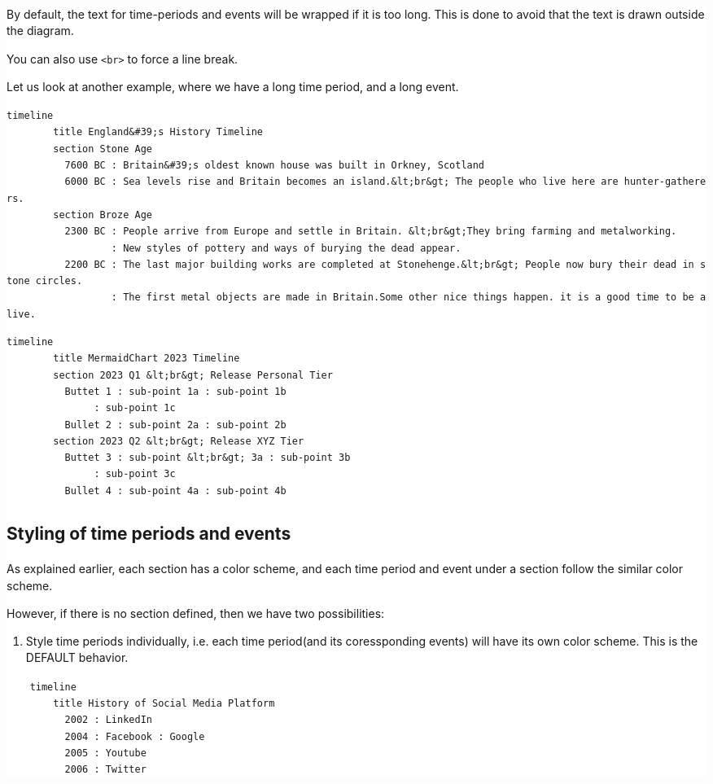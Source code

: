 By default, the text for time-periods and events will be wrapped if it
is too long. This is done to avoid that the text is drawn outside the
diagram.

You can also use `<br>` to force a line break.

Let us look at another example, where we have a long time period, and a
long event.

``` mermaid
timeline
        title England&#39;s History Timeline
        section Stone Age
          7600 BC : Britain&#39;s oldest known house was built in Orkney, Scotland
          6000 BC : Sea levels rise and Britain becomes an island.&lt;br&gt; The people who live here are hunter-gatherers.
        section Broze Age
          2300 BC : People arrive from Europe and settle in Britain. &lt;br&gt;They bring farming and metalworking.
                  : New styles of pottery and ways of burying the dead appear.
          2200 BC : The last major building works are completed at Stonehenge.&lt;br&gt; People now bury their dead in stone circles.
                  : The first metal objects are made in Britain.Some other nice things happen. it is a good time to be alive.

```

``` mermaid
timeline
        title MermaidChart 2023 Timeline
        section 2023 Q1 &lt;br&gt; Release Personal Tier
          Buttet 1 : sub-point 1a : sub-point 1b
               : sub-point 1c
          Bullet 2 : sub-point 2a : sub-point 2b
        section 2023 Q2 &lt;br&gt; Release XYZ Tier
          Buttet 3 : sub-point &lt;br&gt; 3a : sub-point 3b
               : sub-point 3c
          Bullet 4 : sub-point 4a : sub-point 4b
```

## Styling of time periods and events

As explained earlier, each section has a color scheme, and each time
period and event under a section follow the similar color scheme.

However, if there is no section defined, then we have two possibilities:

1.  Style time periods individually, i.e. each time period(and its
    coressponding events) will have its own color scheme. This is the
    DEFAULT behavior.

``` mermaid
    timeline
        title History of Social Media Platform
          2002 : LinkedIn
          2004 : Facebook : Google
          2005 : Youtube
          2006 : Twitter

```
